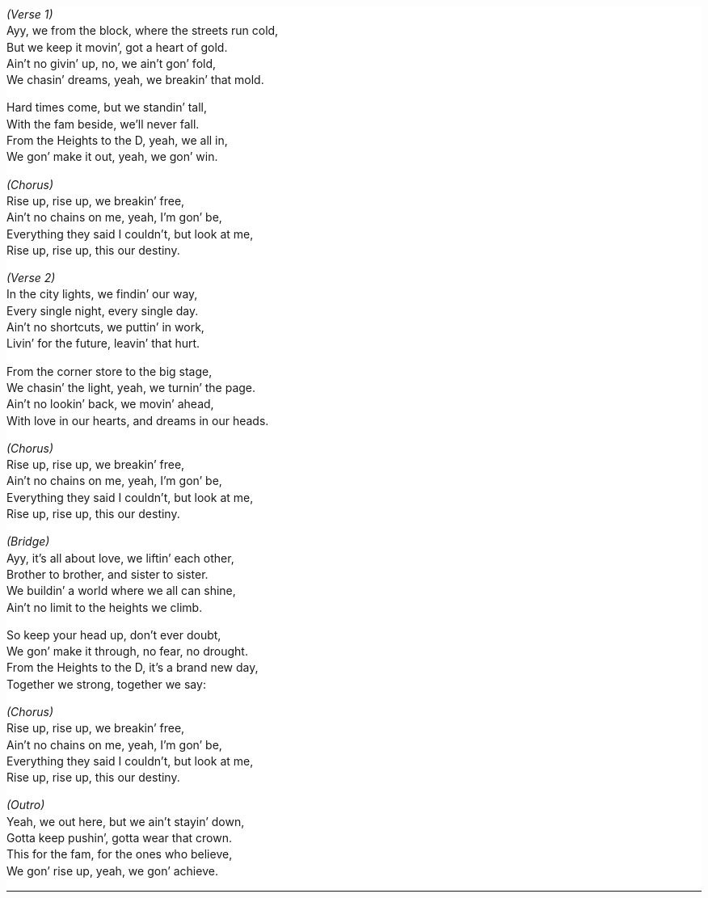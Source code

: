 *(Verse 1)*\
Ayy, we from the block, where the streets run cold,\
But we keep it movin’, got a heart of gold.\
Ain’t no givin’ up, no, we ain’t gon’ fold,\
We chasin’ dreams, yeah, we breakin’ that mold.

Hard times come, but we standin’ tall,\
With the fam beside, we’ll never fall.\
From the Heights to the D, yeah, we all in,\
We gon’ make it out, yeah, we gon’ win.

*(Chorus)*\
Rise up, rise up, we breakin’ free,\
Ain’t no chains on me, yeah, I’m gon’ be,\
Everything they said I couldn’t, but look at me,\
Rise up, rise up, this our destiny.

*(Verse 2)*\
In the city lights, we findin’ our way,\
Every single night, every single day.\
Ain’t no shortcuts, we puttin’ in work,\
Livin’ for the future, leavin’ that hurt.

From the corner store to the big stage,\
We chasin’ the light, yeah, we turnin’ the page.\
Ain’t no lookin’ back, we movin’ ahead,\
With love in our hearts, and dreams in our heads.

*(Chorus)*\
Rise up, rise up, we breakin’ free,\
Ain’t no chains on me, yeah, I’m gon’ be,\
Everything they said I couldn’t, but look at me,\
Rise up, rise up, this our destiny.

*(Bridge)*\
Ayy, it’s all about love, we liftin’ each other,\
Brother to brother, and sister to sister.\
We buildin’ a world where we all can shine,\
Ain’t no limit to the heights we climb.

So keep your head up, don’t ever doubt,\
We gon’ make it through, no fear, no drought.\
From the Heights to the D, it’s a brand new day,\
Together we strong, together we say:

*(Chorus)*\
Rise up, rise up, we breakin’ free,\
Ain’t no chains on me, yeah, I’m gon’ be,\
Everything they said I couldn’t, but look at me,\
Rise up, rise up, this our destiny.

*(Outro)*\
Yeah, we out here, but we ain’t stayin’ down,\
Gotta keep pushin’, gotta wear that crown.\
This for the fam, for the ones who believe,\
We gon’ rise up, yeah, we gon’ achieve.

---
